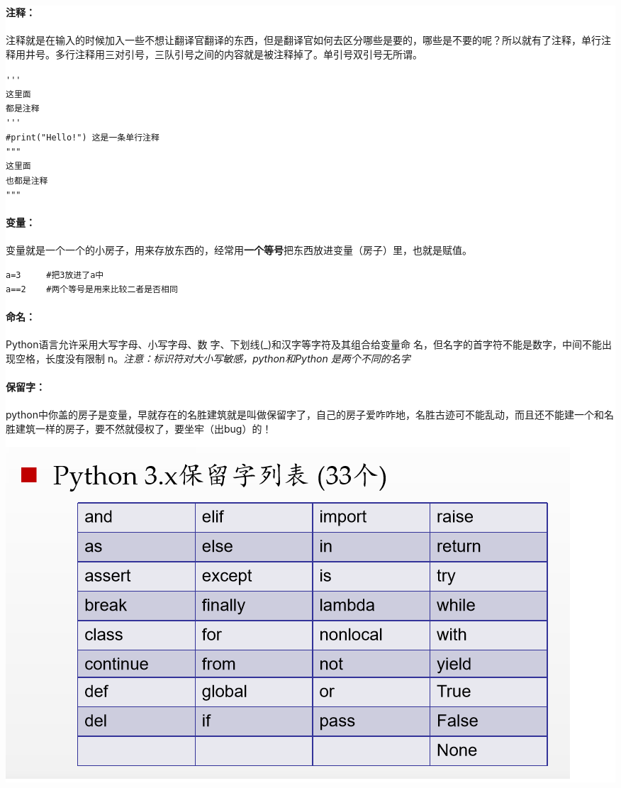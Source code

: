 #### 注释：

注释就是在输入的时候加入一些不想让翻译官翻译的东西，但是翻译官如何去区分哪些是要的，哪些是不要的呢？所以就有了注释，单行注释用井号。多行注释用三对引号，三队引号之间的内容就是被注释掉了。单引号双引号无所谓。

```
'''
这里面
都是注释
'''
#print("Hello!") 这是一条单行注释
"""
这里面
也都是注释
"""
```

#### 变量：

变量就是一个一个的小房子，用来存放东西的，经常用**一个等号**把东西放进变量（房子）里，也就是赋值。

```
a=3		#把3放进了a中
a==2	#两个等号是用来比较二者是否相同
```

#### 命名：

 Python语言允许采用大写字母、小写字母、数 字、下划线(_)和汉字等字符及其组合给变量命 名，但名字的首字符不能是数字，中间不能出现空格，长度没有限制 n。*注意：标识符对大小写敏感，python和Python 是两个不同的名字* 

#### 保留字：

python中你盖的房子是变量，早就存在的名胜建筑就是叫做保留字了，自己的房子爱咋咋地，名胜古迹可不能乱动，而且还不能建一个和名胜建筑一样的房子，要不然就侵权了，要坐牢（出bug）的！

![](/images/计算机二级Python/10.png)
